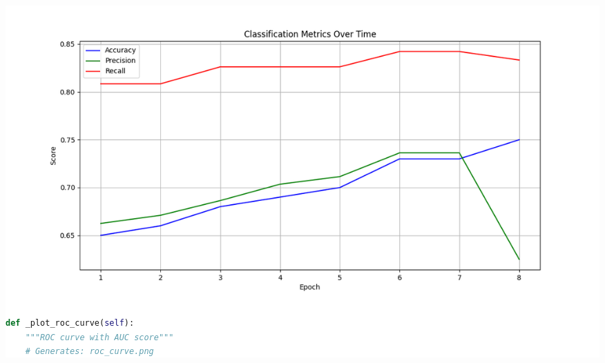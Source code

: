 ![](../../Training_plots/logistic_regression/metrics_over_time.png)

```python
def _plot_roc_curve(self):
    """ROC curve with AUC score"""
    # Generates: roc_curve.png
```

